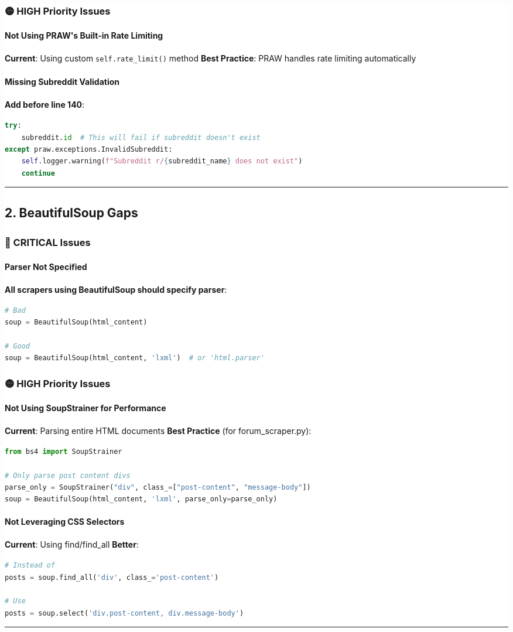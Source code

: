 ### 🟡 HIGH Priority Issues

#### Not Using PRAW's Built-in Rate Limiting
**Current**: Using custom `self.rate_limit()` method
**Best Practice**: PRAW handles rate limiting automatically

#### Missing Subreddit Validation
**Add before line 140**:
```python
try:
    subreddit.id  # This will fail if subreddit doesn't exist
except praw.exceptions.InvalidSubreddit:
    self.logger.warning(f"Subreddit r/{subreddit_name} does not exist")
    continue
```

---

## 2. BeautifulSoup Gaps

### 🔴 CRITICAL Issues

#### Parser Not Specified
**All scrapers using BeautifulSoup should specify parser**:
```python
# Bad
soup = BeautifulSoup(html_content)

# Good
soup = BeautifulSoup(html_content, 'lxml')  # or 'html.parser'
```

### 🟡 HIGH Priority Issues

#### Not Using SoupStrainer for Performance
**Current**: Parsing entire HTML documents
**Best Practice** (for forum_scraper.py):
```python
from bs4 import SoupStrainer

# Only parse post content divs
parse_only = SoupStrainer("div", class_=["post-content", "message-body"])
soup = BeautifulSoup(html_content, 'lxml', parse_only=parse_only)
```

#### Not Leveraging CSS Selectors
**Current**: Using find/find_all
**Better**:
```python
# Instead of
posts = soup.find_all('div', class_='post-content')

# Use
posts = soup.select('div.post-content, div.message-body')
```

---